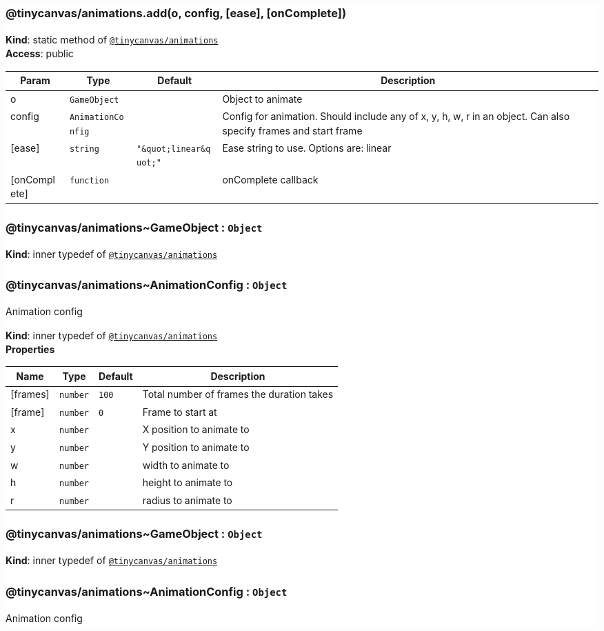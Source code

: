 <a name="module_@tinycanvas/animations.add"></a>

### @tinycanvas/animations.add(o, config, [ease], [onComplete])
**Kind**: static method of [<code>@tinycanvas/animations</code>](#module_@tinycanvas/animations)  
**Access**: public  

| Param | Type | Default | Description |
| --- | --- | --- | --- |
| o | <code>GameObject</code> |  | Object to animate |
| config | <code>AnimationConfig</code> |  | Config for animation. Should include any of x, y, h, w, r in an object. Can also specify frames and start frame |
| [ease] | <code>string</code> | <code>&quot;\&quot;linear\&quot;&quot;</code> | Ease string to use. Options are: linear | exp | quint | quad | sine |
| [onComplete] | <code>function</code> |  | onComplete callback |

<a name="module_@tinycanvas/animations..GameObject"></a>

### @tinycanvas/animations~GameObject : <code>Object</code>
**Kind**: inner typedef of [<code>@tinycanvas/animations</code>](#module_@tinycanvas/animations)  
<a name="module_@tinycanvas/animations..AnimationConfig"></a>

### @tinycanvas/animations~AnimationConfig : <code>Object</code>
Animation config

**Kind**: inner typedef of [<code>@tinycanvas/animations</code>](#module_@tinycanvas/animations)  
**Properties**

| Name | Type | Default | Description |
| --- | --- | --- | --- |
| [frames] | <code>number</code> | <code>100</code> | Total number of frames the duration takes |
| [frame] | <code>number</code> | <code>0</code> | Frame to start at |
| x | <code>number</code> |  | X position to animate to |
| y | <code>number</code> |  | Y position to animate to |
| w | <code>number</code> |  | width to animate to |
| h | <code>number</code> |  | height to animate to |
| r | <code>number</code> |  | radius to animate to |

<a name="module_@tinycanvas/animations..GameObject"></a>

### @tinycanvas/animations~GameObject : <code>Object</code>
**Kind**: inner typedef of [<code>@tinycanvas/animations</code>](#module_@tinycanvas/animations)  
<a name="module_@tinycanvas/animations..AnimationConfig"></a>

### @tinycanvas/animations~AnimationConfig : <code>Object</code>
Animation config
